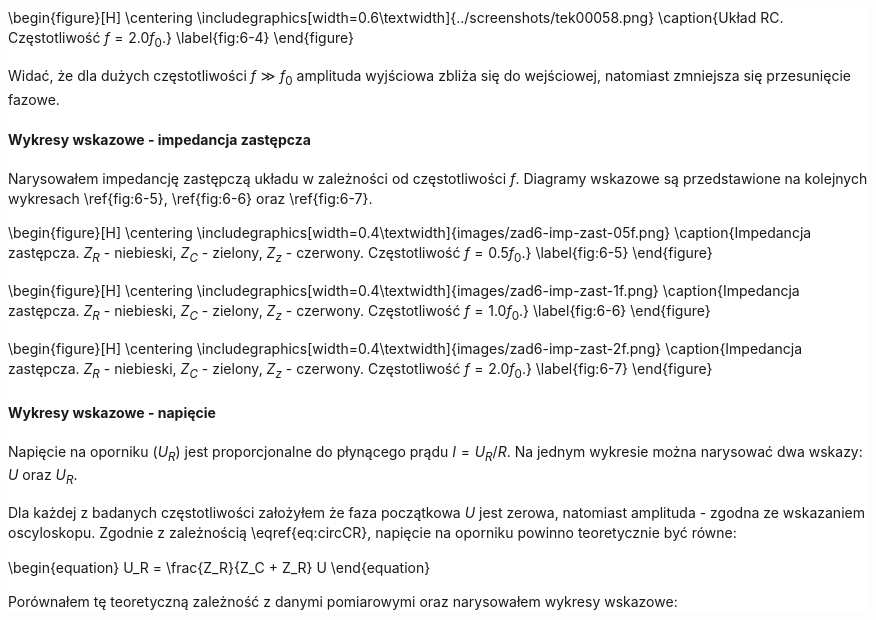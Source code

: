 \begin{figure}[H]
    \centering
    \includegraphics[width=0.6\textwidth]{../screenshots/tek00058.png}
    \caption{Układ RC. Częstotliwość $f = 2.0 f_0$.}
    \label{fig:6-4}
\end{figure}

Widać, że dla dużych częstotliwości $f \gg f_0$ amplituda wyjściowa zbliża
się do wejściowej, natomiast zmniejsza się przesunięcie fazowe.

#### Wykresy wskazowe - impedancja zastępcza

Narysowałem impedancję zastępczą układu w zależności od częstotliwości $f$.
Diagramy wskazowe są przedstawione na kolejnych wykresach \ref{fig:6-5},
\ref{fig:6-6} oraz \ref{fig:6-7}.

\begin{figure}[H]
    \centering
    \includegraphics[width=0.4\textwidth]{images/zad6-imp-zast-05f.png}
    \caption{Impedancja zastępcza. $Z_R$ - niebieski, $Z_C$ - zielony,
      $Z_z$ - czerwony. Częstotliwość $f = 0.5 f_0$.}
    \label{fig:6-5}
\end{figure}

\begin{figure}[H]
    \centering
    \includegraphics[width=0.4\textwidth]{images/zad6-imp-zast-1f.png}
    \caption{Impedancja zastępcza. $Z_R$ - niebieski, $Z_C$ - zielony,
      $Z_z$ - czerwony. Częstotliwość $f = 1.0 f_0$.}
    \label{fig:6-6}
\end{figure}

\begin{figure}[H]
    \centering
    \includegraphics[width=0.4\textwidth]{images/zad6-imp-zast-2f.png}
    \caption{Impedancja zastępcza. $Z_R$ - niebieski, $Z_C$ - zielony,
      $Z_z$ - czerwony. Częstotliwość $f = 2.0 f_0$.}
    \label{fig:6-7}
\end{figure}

#### Wykresy wskazowe - napięcie

Napięcie na oporniku ($U_R$) jest proporcjonalne do płynącego prądu
$I = U_R/R$. Na jednym wykresie można narysować dwa wskazy: $U$ oraz $U_R$.

Dla każdej z badanych częstotliwości założyłem że faza początkowa $U$ jest
zerowa, natomiast amplituda - zgodna ze wskazaniem oscyloskopu. Zgodnie z
zależnością \eqref{eq:circCR}, napięcie na oporniku powinno teoretycznie być
równe:

\begin{equation}
U_R = \frac{Z_R}{Z_C + Z_R} U
\end{equation}

Porównałem tę teoretyczną zależność z danymi pomiarowymi oraz narysowałem
wykresy wskazowe:
